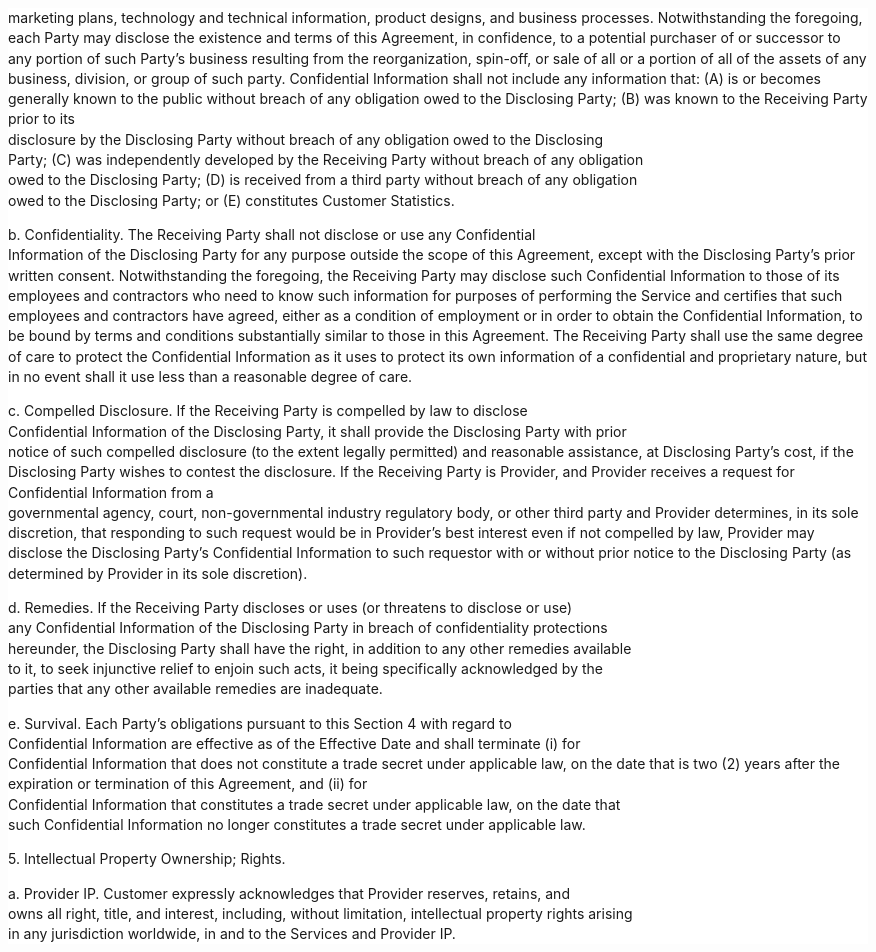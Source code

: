 marketing plans, technology and technical information, product designs, and business processes. Notwithstanding the foregoing, each Party may disclose the existence and terms of this Agreement, in confidence, to a potential purchaser of or successor to any portion of such Party’s business resulting from the reorganization, spin-off, or sale of all or a portion of all of the assets of any business, division, or group of such party. Confidential Information shall not include any information that: (A) is or becomes generally known to the public without breach of any obligation owed to the Disclosing Party; (B) was known to the Receiving Party prior to its  
disclosure by the Disclosing Party without breach of any obligation owed to the Disclosing  
Party; (C) was independently developed by the Receiving Party without breach of any obligation  
owed to the Disclosing Party; (D) is received from a third party without breach of any obligation  
owed to the Disclosing Party; or (E) constitutes Customer Statistics.

  
b. Confidentiality. The Receiving Party shall not disclose or use any Confidential  
Information of the Disclosing Party for any purpose outside the scope of this Agreement, except with the Disclosing Party’s prior written consent. Notwithstanding the foregoing, the Receiving Party may disclose such Confidential Information to those of its employees and contractors who need to know such information for purposes of performing the Service and certifies that such employees and contractors have agreed, either as a condition of employment or in order to obtain the Confidential Information, to be bound by terms and conditions substantially similar to those in this Agreement. The Receiving Party shall use the same degree of care to protect the Confidential Information as it uses to protect its own information of a confidential and proprietary nature, but in no event shall it use less than a reasonable degree of care.

  
c. Compelled Disclosure. If the Receiving Party is compelled by law to disclose  
Confidential Information of the Disclosing Party, it shall provide the Disclosing Party with prior  
notice of such compelled disclosure (to the extent legally permitted) and reasonable assistance, at Disclosing Party’s cost, if the Disclosing Party wishes to contest the disclosure. If the Receiving Party is Provider, and Provider receives a request for Confidential Information from a  
governmental agency, court, non-governmental industry regulatory body, or other third party and Provider determines, in its sole discretion, that responding to such request would be in Provider’s best interest even if not compelled by law, Provider may disclose the Disclosing Party’s Confidential Information to such requestor with or without prior notice to the Disclosing Party (as determined by Provider in its sole discretion).

  
d. Remedies. If the Receiving Party discloses or uses (or threatens to disclose or use)  
any Confidential Information of the Disclosing Party in breach of confidentiality protections  
hereunder, the Disclosing Party shall have the right, in addition to any other remedies available  
to it, to seek injunctive relief to enjoin such acts, it being specifically acknowledged by the  
parties that any other available remedies are inadequate.

  
e. Survival. Each Party’s obligations pursuant to this Section 4 with regard to  
Confidential Information are effective as of the Effective Date and shall terminate (i) for  
Confidential Information that does not constitute a trade secret under applicable law, on the date that is two (2) years after the expiration or termination of this Agreement, and (ii) for  
Confidential Information that constitutes a trade secret under applicable law, on the date that  
such Confidential Information no longer constitutes a trade secret under applicable law.

  
5\. Intellectual Property Ownership; Rights.  
  
a. Provider IP. Customer expressly acknowledges that Provider reserves, retains, and  
owns all right, title, and interest, including, without limitation, intellectual property rights arising  
in any jurisdiction worldwide, in and to the Services and Provider IP.
